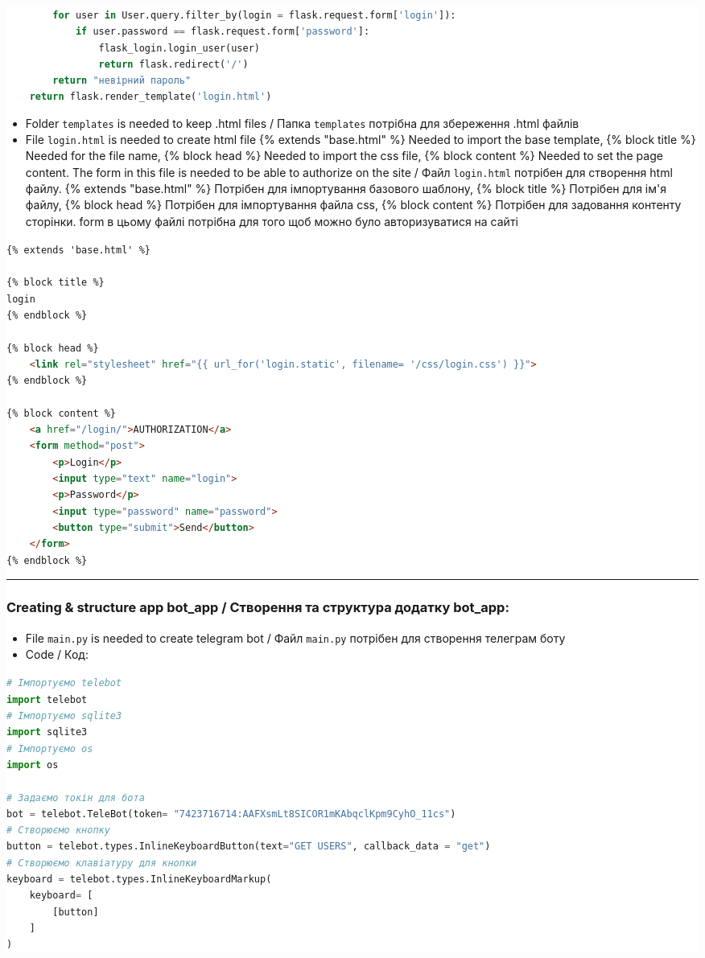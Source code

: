 ```python
        for user in User.query.filter_by(login = flask.request.form['login']):
            if user.password == flask.request.form['password']:
                flask_login.login_user(user)
                return flask.redirect('/')
        return "невірний пароль"
    return flask.render_template('login.html')
```
- Folder `templates` is needed to keep .html files / Папка `templates` потрібна для збереження .html файлів
- File `login.html` is needed to create html file  {% extends "base.html" %} Needed to import the base template, {% block title %} Needed for the file name, {% block head %} Needed to import the css file, {% block content %} Needed to set the page content. The form in this file is needed to be able to authorize on the site / Файл `login.html` потрібен для створення html файлу. {% extends "base.html" %} Потрібен для імпортування базового шаблону, {% block title %} Потрібен для ім'я файлу, {% block head %} Потрібен для імпортування файла css, {% block content %} Потрібен для задовання контенту сторінки. form в цьому файлі потрібна для того щоб можно було авторизуватися на сайті  

```html
{% extends 'base.html' %}

{% block title %}
login
{% endblock %}

{% block head %}
    <link rel="stylesheet" href="{{ url_for('login.static', filename= '/css/login.css') }}">
{% endblock %}

{% block content %}
    <a href="/login/">AUTHORIZATION</a>
    <form method="post">
        <p>Login</p>
        <input type="text" name="login">
        <p>Password</p>
        <input type="password" name="password">
        <button type="submit">Send</button>
    </form>
{% endblock %}
```
____
### Creating & structure app bot_app / Створення та структура додатку bot_app:
- File `main.py` is needed to create telegram bot / Файл `main.py` потрібен для створення телеграм боту
- Code / Код:
```python
# Імпортуємо telebot
import telebot
# Імпортуємо sqlite3
import sqlite3
# Імпортуємо os
import os

# Задаємо токін для бота
bot = telebot.TeleBot(token= "7423716714:AAFXsmLt8SICOR1mKAbqclKpm9CyhO_11cs")
# Створюємо кнопку
button = telebot.types.InlineKeyboardButton(text="GET USERS", callback_data = "get")
# Створюємо клавіатуру для кнопки
keyboard = telebot.types.InlineKeyboardMarkup(
    keyboard= [
        [button]
    ]
)
```